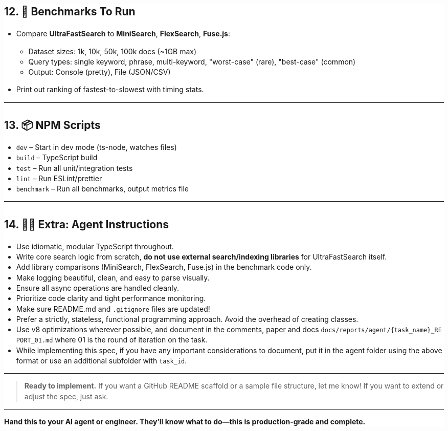 
## 12. 🔬 **Benchmarks To Run**

- Compare **UltraFastSearch** to **MiniSearch**, **FlexSearch**, **Fuse.js**:

  - Dataset sizes: 1k, 10k, 50k, 100k docs (\~1GB max)
  - Query types: single keyword, phrase, multi-keyword, "worst-case" (rare), "best-case" (common)
  - Output: Console (pretty), File (JSON/CSV)

- Print out ranking of fastest-to-slowest with timing stats.

---

## 13. 📦 **NPM Scripts**

- `dev` – Start in dev mode (ts-node, watches files)
- `build` – TypeScript build
- `test` – Run all unit/integration tests
- `lint` – Run ESLint/prettier
- `benchmark` – Run all benchmarks, output metrics file

---

## 14. 🧑‍💻 **Extra: Agent Instructions**

- Use idiomatic, modular TypeScript throughout.
- Write core search logic from scratch, **do not use external search/indexing libraries** for UltraFastSearch itself.
- Add library comparisons (MiniSearch, FlexSearch, Fuse.js) in the benchmark code only.
- Make logging beautiful, clean, and easy to parse visually.
- Ensure all async operations are handled cleanly.
- Prioritize code clarity and tight performance monitoring.
- Make sure README.md and `.gitignore` files are updated!
- Prefer a strictly, stateless, functional programming approach. Avoid the overhead of creating classes.
- Use v8 optimizations wherever possible, and document in the comments, paper and docs `docs/reports/agent/{task_name}_REPORT_01.md` where 01 is the round of iteration on the task.
- While implementing this spec, if you have any important considerations to document, put it in the agent folder using the above format or use an additional subfolder with `task_id`.

---

> **Ready to implement.**
> If you want a GitHub README scaffold or a sample file structure, let me know!
> If you want to extend or adjust the spec, just ask.

---

**Hand this to your AI agent or engineer. They’ll know what to do—this is production-grade and complete.**
